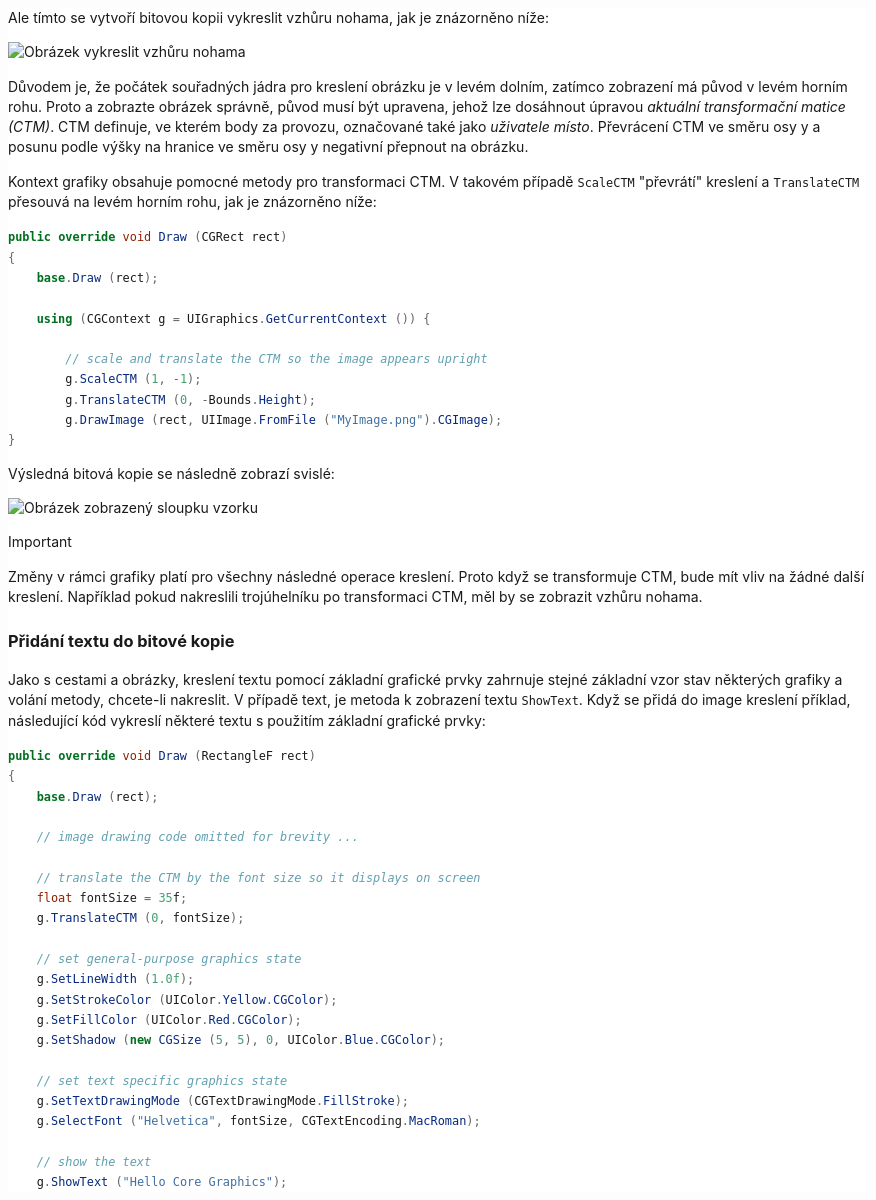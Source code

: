 Ale tímto se vytvoří bitovou kopii vykreslit vzhůru nohama, jak je znázorněno níže:

 ![](core-graphics-images/03-upside-down-monkey.png "Obrázek vykreslit vzhůru nohama")

Důvodem je, že počátek souřadných jádra pro kreslení obrázku je v levém dolním, zatímco zobrazení má původ v levém horním rohu. Proto a zobrazte obrázek správně, původ musí být upravena, jehož lze dosáhnout úpravou *aktuální transformační matice* *(CTM)*. CTM definuje, ve kterém body za provozu, označované také jako *uživatele místo*. Převrácení CTM ve směru osy y a posunu podle výšky na hranice ve směru osy y negativní přepnout na obrázku.

Kontext grafiky obsahuje pomocné metody pro transformaci CTM. V takovém případě `ScaleCTM` "převrátí" kreslení a `TranslateCTM` přesouvá na levém horním rohu, jak je znázorněno níže:

```csharp
public override void Draw (CGRect rect)
{
    base.Draw (rect);
    
    using (CGContext g = UIGraphics.GetCurrentContext ()) {

        // scale and translate the CTM so the image appears upright
        g.ScaleCTM (1, -1);
        g.TranslateCTM (0, -Bounds.Height);
        g.DrawImage (rect, UIImage.FromFile ("MyImage.png").CGImage);
}   
```

Výsledná bitová kopie se následně zobrazí svislé:

 ![](core-graphics-images/04-upright-monkey.png "Obrázek zobrazený sloupku vzorku")

> [!IMPORTANT]
> Změny v rámci grafiky platí pro všechny následné operace kreslení. Proto když se transformuje CTM, bude mít vliv na žádné další kreslení. Například pokud nakreslili trojúhelníku po transformaci CTM, měl by se zobrazit vzhůru nohama.

### <a name="adding-text-to-the-image"></a>Přidání textu do bitové kopie

Jako s cestami a obrázky, kreslení textu pomocí základní grafické prvky zahrnuje stejné základní vzor stav některých grafiky a volání metody, chcete-li nakreslit. V případě text, je metoda k zobrazení textu `ShowText`. Když se přidá do image kreslení příklad, následující kód vykreslí některé textu s použitím základní grafické prvky:

```csharp
public override void Draw (RectangleF rect)
{
    base.Draw (rect);
    
    // image drawing code omitted for brevity ...

    // translate the CTM by the font size so it displays on screen
    float fontSize = 35f;
    g.TranslateCTM (0, fontSize);

    // set general-purpose graphics state
    g.SetLineWidth (1.0f);
    g.SetStrokeColor (UIColor.Yellow.CGColor);
    g.SetFillColor (UIColor.Red.CGColor);
    g.SetShadow (new CGSize (5, 5), 0, UIColor.Blue.CGColor);

    // set text specific graphics state
    g.SetTextDrawingMode (CGTextDrawingMode.FillStroke);
    g.SelectFont ("Helvetica", fontSize, CGTextEncoding.MacRoman);

    // show the text
    g.ShowText ("Hello Core Graphics");
```
